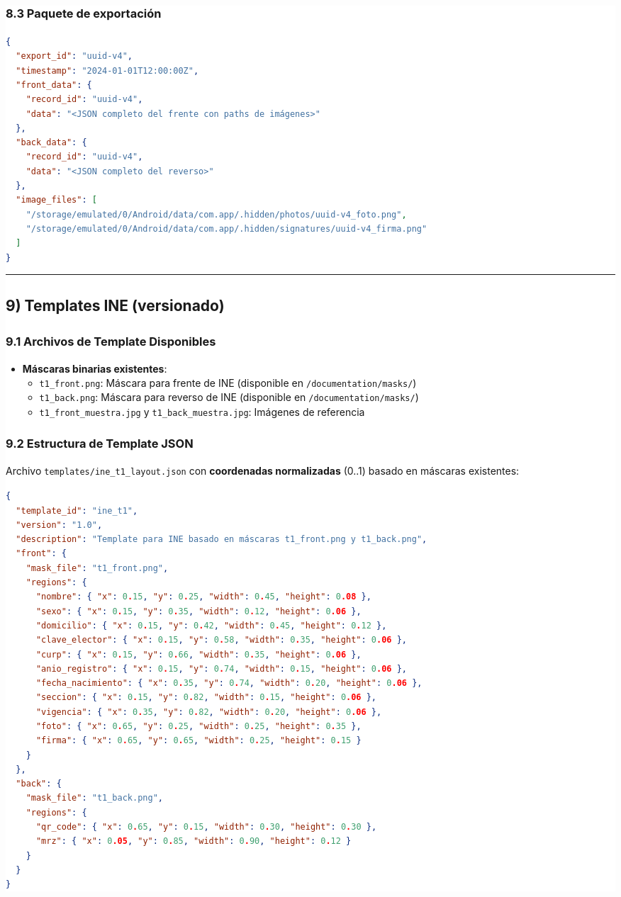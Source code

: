### 8.3 Paquete de exportación
```json
{
  "export_id": "uuid-v4",
  "timestamp": "2024-01-01T12:00:00Z",
  "front_data": {
    "record_id": "uuid-v4",
    "data": "<JSON completo del frente con paths de imágenes>"
  },
  "back_data": {
    "record_id": "uuid-v4",
    "data": "<JSON completo del reverso>"
  },
  "image_files": [
    "/storage/emulated/0/Android/data/com.app/.hidden/photos/uuid-v4_foto.png",
    "/storage/emulated/0/Android/data/com.app/.hidden/signatures/uuid-v4_firma.png"
  ]
}
```

---

## 9) Templates INE (versionado)

### 9.1 Archivos de Template Disponibles
- **Máscaras binarias existentes**:
  - `t1_front.png`: Máscara para frente de INE (disponible en `/documentation/masks/`)
  - `t1_back.png`: Máscara para reverso de INE (disponible en `/documentation/masks/`)
  - `t1_front_muestra.jpg` y `t1_back_muestra.jpg`: Imágenes de referencia

### 9.2 Estructura de Template JSON
Archivo `templates/ine_t1_layout.json` con **coordenadas normalizadas** (0..1) basado en máscaras existentes:

```json
{
  "template_id": "ine_t1",
  "version": "1.0",
  "description": "Template para INE basado en máscaras t1_front.png y t1_back.png",
  "front": {
    "mask_file": "t1_front.png",
    "regions": {
      "nombre": { "x": 0.15, "y": 0.25, "width": 0.45, "height": 0.08 },
      "sexo": { "x": 0.15, "y": 0.35, "width": 0.12, "height": 0.06 },
      "domicilio": { "x": 0.15, "y": 0.42, "width": 0.45, "height": 0.12 },
      "clave_elector": { "x": 0.15, "y": 0.58, "width": 0.35, "height": 0.06 },
      "curp": { "x": 0.15, "y": 0.66, "width": 0.35, "height": 0.06 },
      "anio_registro": { "x": 0.15, "y": 0.74, "width": 0.15, "height": 0.06 },
      "fecha_nacimiento": { "x": 0.35, "y": 0.74, "width": 0.20, "height": 0.06 },
      "seccion": { "x": 0.15, "y": 0.82, "width": 0.15, "height": 0.06 },
      "vigencia": { "x": 0.35, "y": 0.82, "width": 0.20, "height": 0.06 },
      "foto": { "x": 0.65, "y": 0.25, "width": 0.25, "height": 0.35 },
      "firma": { "x": 0.65, "y": 0.65, "width": 0.25, "height": 0.15 }
    }
  },
  "back": {
    "mask_file": "t1_back.png",
    "regions": {
      "qr_code": { "x": 0.65, "y": 0.15, "width": 0.30, "height": 0.30 },
      "mrz": { "x": 0.05, "y": 0.85, "width": 0.90, "height": 0.12 }
    }
  }
}
```
